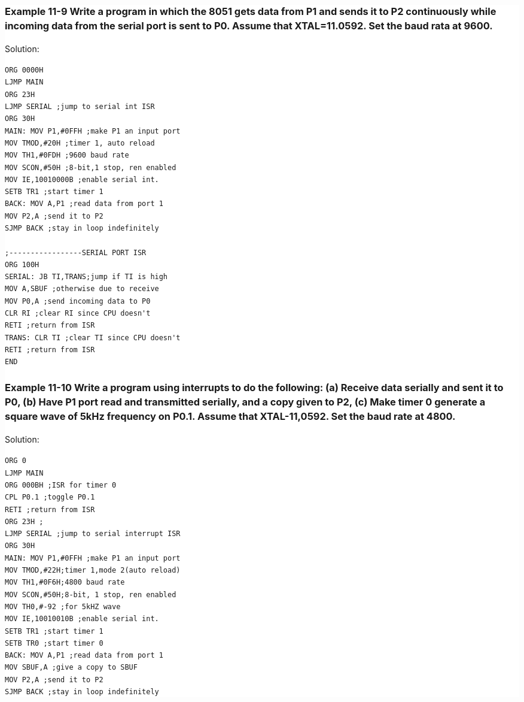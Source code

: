 ### Example 11-9 Write a program in which the 8051 gets data from P1 and sends it to P2 continuously while incoming data from the serial port is sent to P0. Assume that XTAL=11.0592. Set the baud rata at 9600.

Solution:

```assembly
ORG 0000H
LJMP MAIN
ORG 23H
LJMP SERIAL ;jump to serial int ISR
ORG 30H
MAIN: MOV P1,#0FFH ;make P1 an input port
MOV TMOD,#20H ;timer 1, auto reload
MOV TH1,#0FDH ;9600 baud rate
MOV SCON,#50H ;8-bit,1 stop, ren enabled
MOV IE,10010000B ;enable serial int.
SETB TR1 ;start timer 1
BACK: MOV A,P1 ;read data from port 1
MOV P2,A ;send it to P2
SJMP BACK ;stay in loop indefinitely	

;-----------------SERIAL PORT ISR
ORG 100H
SERIAL: JB TI,TRANS;jump if TI is high
MOV A,SBUF ;otherwise due to receive
MOV P0,A ;send incoming data to P0
CLR RI ;clear RI since CPU doesn't
RETI ;return from ISR
TRANS: CLR TI ;clear TI since CPU doesn't
RETI ;return from ISR
END
```

### Example 11-10 Write a program using interrupts to do the following: (a) Receive data serially and sent it to P0, (b) Have P1 port read and transmitted serially, and a copy given to P2, (c) Make timer 0 generate a square wave of 5kHz frequency on P0.1. Assume that XTAL-11,0592. Set the baud rate at 4800.

Solution:

```assembly
ORG 0
LJMP MAIN
ORG 000BH ;ISR for timer 0
CPL P0.1 ;toggle P0.1
RETI ;return from ISR
ORG 23H ;
LJMP SERIAL ;jump to serial interrupt ISR
ORG 30H
MAIN: MOV P1,#0FFH ;make P1 an input port
MOV TMOD,#22H;timer 1,mode 2(auto reload)
MOV TH1,#0F6H;4800 baud rate
MOV SCON,#50H;8-bit, 1 stop, ren enabled
MOV TH0,#-92 ;for 5kHZ wave
MOV IE,10010010B ;enable serial int.
SETB TR1 ;start timer 1
SETB TR0 ;start timer 0
BACK: MOV A,P1 ;read data from port 1
MOV SBUF,A ;give a copy to SBUF
MOV P2,A ;send it to P2
SJMP BACK ;stay in loop indefinitely
```